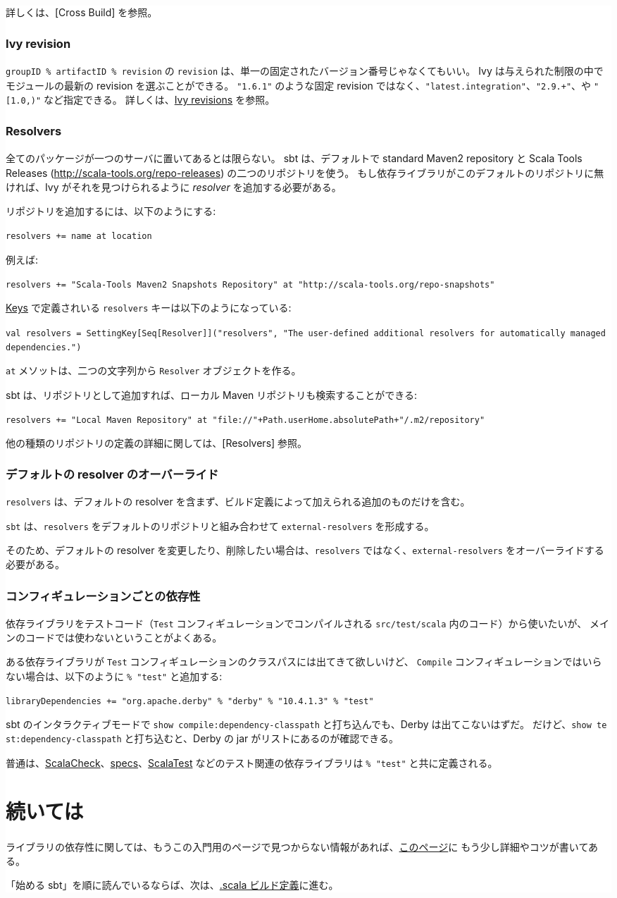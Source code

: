 詳しくは、[Cross Build] を参照。

### Ivy revision

`groupID % artifactID % revision` の `revision` は、単一の固定されたバージョン番号じゃなくてもいい。
Ivy は与えられた制限の中でモジュールの最新の revision を選ぶことができる。
`"1.6.1"` のような固定 revision ではなく、`"latest.integration"`、`"2.9.+"`、や `"[1.0,)"` など指定できる。
詳しくは、[Ivy revisions] を参照。

### Resolvers

全てのパッケージが一つのサーバに置いてあるとは限らない。
sbt は、デフォルトで standard Maven2 repository と Scala Tools Releases (<http://scala-tools.org/repo-releases>) の二つのリポジトリを使う。
もし依存ライブラリがこのデフォルトのリポジトリに無ければ、Ivy がそれを見つけられるように _resolver_ を追加する必要がある。

リポジトリを追加するには、以下のようにする:

    resolvers += name at location

例えば:

    resolvers += "Scala-Tools Maven2 Snapshots Repository" at "http://scala-tools.org/repo-snapshots"

[Keys] で定義されいる `resolvers` キーは以下のようになっている:

    val resolvers = SettingKey[Seq[Resolver]]("resolvers", "The user-defined additional resolvers for automatically managed dependencies.")

`at` メソットは、二つの文字列から `Resolver` オブジェクトを作る。

sbt は、リポジトリとして追加すれば、ローカル Maven リポジトリも検索することができる:

    resolvers += "Local Maven Repository" at "file://"+Path.userHome.absolutePath+"/.m2/repository"

他の種類のリポジトリの定義の詳細に関しては、[Resolvers] 参照。

### デフォルトの resolver のオーバーライド

`resolvers` は、デフォルトの resolver を含まず、ビルド定義によって加えられる追加のものだけを含む。

`sbt` は、`resolvers` をデフォルトのリポジトリと組み合わせて `external-resolvers` を形成する。　

そのため、デフォルトの resolver を変更したり、削除したい場合は、`resolvers` ではなく、`external-resolvers` をオーバーライドする必要がある。

### コンフィギュレーションごとの依存性

依存ライブラリをテストコード（`Test` コンフィギュレーションでコンパイルされる `src/test/scala` 内のコード）から使いたいが、
メインのコードでは使わないということがよくある。

ある依存ライブラリが `Test` コンフィギュレーションのクラスパスには出てきて欲しいけど、
`Compile` コンフィギュレーションではいらない場合は、以下のように `% "test"` と追加する:

    libraryDependencies += "org.apache.derby" % "derby" % "10.4.1.3" % "test"

sbt のインタラクティブモードで `show compile:dependency-classpath` と打ち込んでも、Derby は出てこないはずだ。
だけど、`show test:dependency-classpath` と打ち込むと、Derby の jar がリストにあるのが確認できる。

普通は、[ScalaCheck]、[specs]、[ScalaTest] などのテスト関連の依存ライブラリは `% "test"` と共に定義される。

# 続いては

ライブラリの依存性に関しては、もうこの入門用のページで見つからない情報があれば、[このページ](../library-management)に
もう少し詳細やコツが書いてある。

「始める sbt」を順に読んでいるならば、次は、[.scala ビルド定義](../full-def)に進む。


[Keys]: http://harrah.github.com/xsbt/latest/sxr/Keys.scala.html "Keys.scala"
[Apache Ivy]: http://ant.apache.org/ivy/
[Ivy revisions]: http://ant.apache.org/ivy/history/2.2.0/ivyfile/dependency.html#revision
[Extra attributes]: http://ant.apache.org/ivy/history/2.2.0/concept.html#extra
[through Ivy]: http://ant.apache.org/ivy/history/latest-milestone/concept.html#checksum
[ScalaCheck]: http://code.google.com/p/scalacheck/
[specs]: http://code.google.com/p/specs/
[ScalaTest]: http://www.artima.com/scalatest/